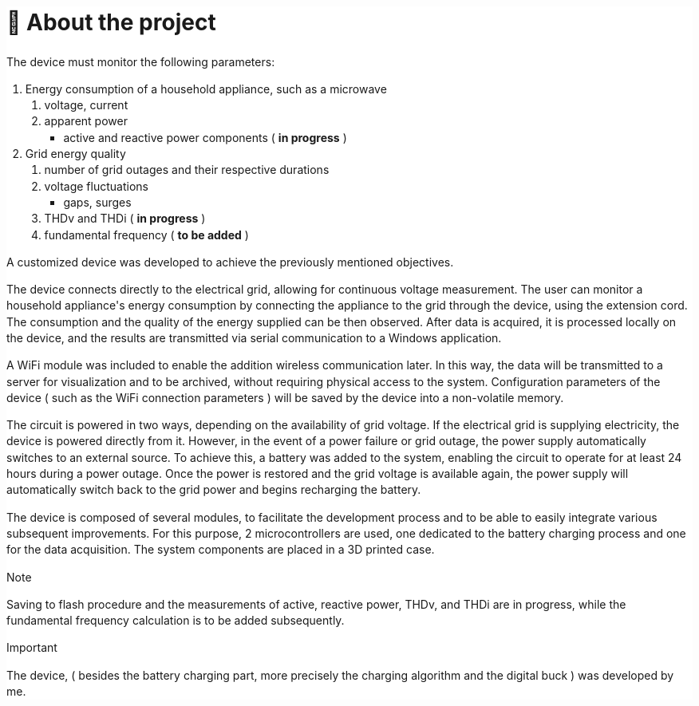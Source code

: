 

# :page_facing_up: About the project

The device must monitor the following parameters:
1. Energy consumption of a household appliance, such as a microwave
   1. voltage, current
   2. apparent power
      + active and reactive power components ( **in progress** )
2. Grid energy quality
   1. number of grid outages and their respective durations
   2. voltage fluctuations 
      + gaps, surges
   3. THDv and THDi ( **in progress** )
   4. fundamental frequency  ( **to be added** )
 
A customized device was developed to achieve the previously mentioned objectives.

The device connects directly to the electrical grid, allowing for continuous voltage measurement. 
The user can monitor a household appliance's energy consumption by connecting the appliance to the grid through the device, using the extension cord. 
The consumption and the quality of the energy supplied can be then observed.
After data is acquired, it is processed locally on the device, and the results are transmitted via serial communication to a Windows application.

A WiFi module was included to enable the addition wireless communication later. 
In this way, the data will be transmitted to a server for visualization and to be archived, without requiring physical access to the system.
Configuration parameters of the device ( such as the  WiFi connection parameters ) will be saved by the device into a non-volatile memory.

The circuit is powered in two ways, depending on the availability of grid voltage. 
If the electrical grid is supplying electricity, the device is powered directly from it.
However, in the event of a power failure or grid outage, the power supply automatically switches to an external source.
To achieve this, a battery was added to the system, enabling the circuit to operate for at least 24 hours during a power outage.
Once the power is restored and the grid voltage is available again, the power supply will automatically switch back to the grid power and begins recharging the battery.

The device is composed of several modules, to facilitate the development process and to be able to easily integrate various subsequent improvements. 
For this purpose, 2 microcontrollers are used, one dedicated to the battery charging process and one for the data acquisition. 
The system components are placed in a 3D printed case.


> [!NOTE]
> Saving to flash procedure and the measurements of active, reactive power, THDv, and THDi are in progress, while the fundamental frequency calculation is to be added subsequently.

> [!IMPORTANT]
> The device, ( besides the battery charging part, more precisely the charging algorithm and the digital buck ) was developed by me. 
